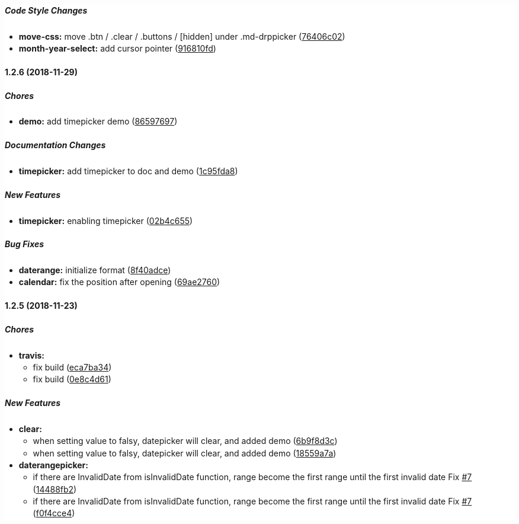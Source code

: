 ##### Code Style Changes

* **move-css:**  move  .btn / .clear / .buttons / [hidden] under .md-drppicker ([76406c02](https://github.com/fetrarij/ngx-daterangepicker-material/commit/76406c02e885612f1a73a57ce1b99a8aa6b5a331))
* **month-year-select:**  add cursor pointer ([916810fd](https://github.com/fetrarij/ngx-daterangepicker-material/commit/916810fd6ad2024c1c898198ef015259556b8fca))

#### 1.2.6 (2018-11-29)

##### Chores

* **demo:**  add timepicker demo ([86597697](https://github.com/fetrarij/ngx-daterangepicker-material/commit/8659769727d18d549545ef026756da3f006caea5))

##### Documentation Changes

* **timepicker:**  add timepicker to doc and demo ([1c95fda8](https://github.com/fetrarij/ngx-daterangepicker-material/commit/1c95fda80571aead94b5c6476b14c2a820cb1bba))

##### New Features

* **timepicker:**  enabling timepicker ([02b4c655](https://github.com/fetrarij/ngx-daterangepicker-material/commit/02b4c655bf9b8358e65b14de81673c4a467e1129))

##### Bug Fixes

* **daterange:**  initialize format ([8f40adce](https://github.com/fetrarij/ngx-daterangepicker-material/commit/8f40adce8ad6194adeda661b730e08dfa3304626))
* **calendar:**  fix the position after opening ([69ae2760](https://github.com/fetrarij/ngx-daterangepicker-material/commit/69ae27601efe63854123e867246704e60ecd395a))

#### 1.2.5 (2018-11-23)

##### Chores

* **travis:**
  *  fix build ([eca7ba34](https://github.com/fetrarij/ngx-daterangepicker-material/commit/eca7ba34a57ce354ae50af6474d1ffaab05d7462))
  *  fix build ([0e8c4d61](https://github.com/fetrarij/ngx-daterangepicker-material/commit/0e8c4d6121c0b89925590d0fc3f1223c4303b57e))

##### New Features

* **clear:**
  *  when setting value to falsy, datepicker will clear, and added demo ([6b9f8d3c](https://github.com/fetrarij/ngx-daterangepicker-material/commit/6b9f8d3c8f59c1105135a7df77a8a7ac6ef52243))
  *  when setting value to falsy, datepicker will clear, and added demo ([18559a7a](https://github.com/fetrarij/ngx-daterangepicker-material/commit/18559a7a1677f73d06eec912cc637f1db2df96d5))
* **daterangepicker:**
  *  if there are InvalidDate from isInvalidDate function, range become the first range until the first invalid date Fix [#7](https://github.com/fetrarij/ngx-daterangepicker-material/pull/7) ([14488fb2](https://github.com/fetrarij/ngx-daterangepicker-material/commit/14488fb2fc336120ba407944d9176301e162d31e))
  *  if there are InvalidDate from isInvalidDate function, range become the first range until the first invalid date Fix [#7](https://github.com/fetrarij/ngx-daterangepicker-material/pull/7) ([f0f4cce4](https://github.com/fetrarij/ngx-daterangepicker-material/commit/f0f4cce499e8c50d46892c4b69617155f03258ac))
